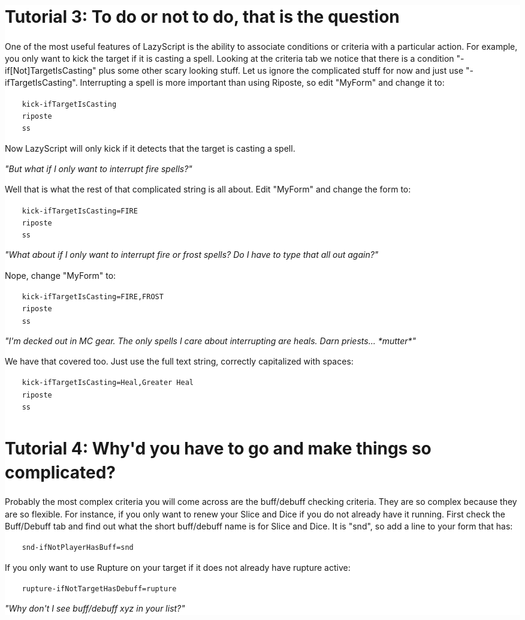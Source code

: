 Tutorial 3: To do or not to do, that is the question
====================================================

One of the most useful features of LazyScript is the ability to
associate conditions or criteria with a particular action. For example,
you only want to kick the target if it is casting a spell. Looking at
the criteria tab we notice that there is a condition
"-if\[Not\]TargetIsCasting" plus some other scary looking stuff. Let us
ignore the complicated stuff for now and just use "-ifTargetIsCasting".
Interrupting a spell is more important than using Riposte, so edit
"MyForm" and change it to:
```
	kick-ifTargetIsCasting
	riposte
	ss
```
Now LazyScript will only kick if it detects that the target is casting a
spell.

_"But what if I only want to interrupt fire spells?"_

Well that is what the rest of that complicated string is all about. Edit
"MyForm" and change the form to:
```
	kick-ifTargetIsCasting=FIRE
	riposte
	ss
```
_"What about if I only want to interrupt fire or frost spells? Do I have to type that all out again?"_

Nope, change "MyForm" to:
```
	kick-ifTargetIsCasting=FIRE,FROST
	riposte
	ss
```
_"I'm decked out in MC gear. The only spells I care about interrupting
are heals. Darn priests... \*mutter\*"_

We have that covered too. Just use the full text string, correctly
capitalized with spaces:
```
	kick-ifTargetIsCasting=Heal,Greater Heal
	riposte
	ss
```
Tutorial 4: Why'd you have to go and make things so complicated?
================================================================

Probably the most complex criteria you will come across are the
buff/debuff checking criteria. They are so complex because they are so
flexible. For instance, if you only want to renew your Slice and Dice if
you do not already have it running. First check the Buff/Debuff tab and
find out what the short buff/debuff name is for Slice and Dice. It is
"snd", so add a line to your form that has:
```
	snd-ifNotPlayerHasBuff=snd
```
If you only want to use Rupture on your target if it does not already
have rupture active:
```
	rupture-ifNotTargetHasDebuff=rupture
```
_"Why don't I see buff/debuff xyz in your list?"_
